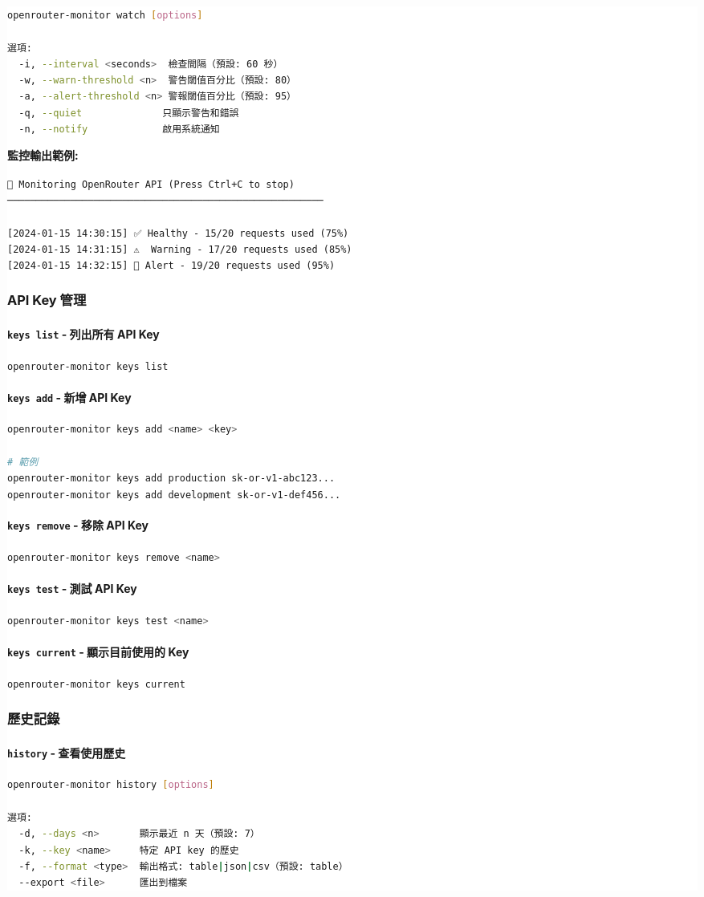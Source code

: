 ```bash
openrouter-monitor watch [options]

選項:
  -i, --interval <seconds>  檢查間隔（預設: 60 秒）
  -w, --warn-threshold <n>  警告閾值百分比（預設: 80）
  -a, --alert-threshold <n> 警報閾值百分比（預設: 95）
  -q, --quiet              只顯示警告和錯誤
  -n, --notify             啟用系統通知
```

**監控輸出範例:**
```
🔄 Monitoring OpenRouter API (Press Ctrl+C to stop)
───────────────────────────────────────────────────────

[2024-01-15 14:30:15] ✅ Healthy - 15/20 requests used (75%)
[2024-01-15 14:31:15] ⚠️  Warning - 17/20 requests used (85%)
[2024-01-15 14:32:15] 🚨 Alert - 19/20 requests used (95%)
```

### API Key 管理

#### `keys list` - 列出所有 API Key
```bash
openrouter-monitor keys list
```

#### `keys add` - 新增 API Key
```bash
openrouter-monitor keys add <name> <key>

# 範例
openrouter-monitor keys add production sk-or-v1-abc123...
openrouter-monitor keys add development sk-or-v1-def456...
```

#### `keys remove` - 移除 API Key
```bash
openrouter-monitor keys remove <name>
```

#### `keys test` - 測試 API Key
```bash
openrouter-monitor keys test <name>
```

#### `keys current` - 顯示目前使用的 Key
```bash
openrouter-monitor keys current
```

### 歷史記錄

#### `history` - 查看使用歷史
```bash
openrouter-monitor history [options]

選項:
  -d, --days <n>       顯示最近 n 天（預設: 7）
  -k, --key <name>     特定 API key 的歷史
  -f, --format <type>  輸出格式: table|json|csv（預設: table）
  --export <file>      匯出到檔案
```

